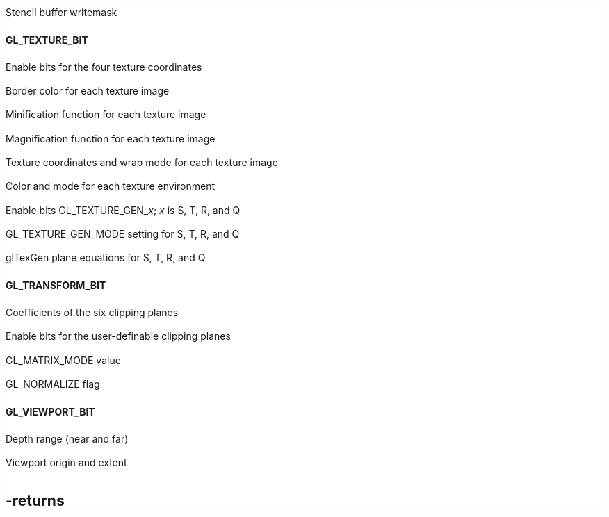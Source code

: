  

Stencil buffer writemask



#### GL_TEXTURE_BIT

Enable bits for the four texture coordinates

 
Border color for each texture image

 

Minification function for each texture image

 

Magnification function for each texture image

 

Texture coordinates and wrap mode for each texture image

 

Color and mode for each texture environment

 

Enable bits GL_TEXTURE_GEN_<i>x</i>; <i>x</i> is S, T, R, and Q

 

GL_TEXTURE_GEN_MODE setting for S, T, R, and Q

 

glTexGen plane equations for S, T, R, and Q 

 



#### GL_TRANSFORM_BIT

Coefficients of the six clipping planes

 
Enable bits for the user-definable clipping planes

 

GL_MATRIX_MODE value

 

GL_NORMALIZE flag



#### GL_VIEWPORT_BIT

Depth range (near and far)

 
Viewport origin and extent



## -returns
